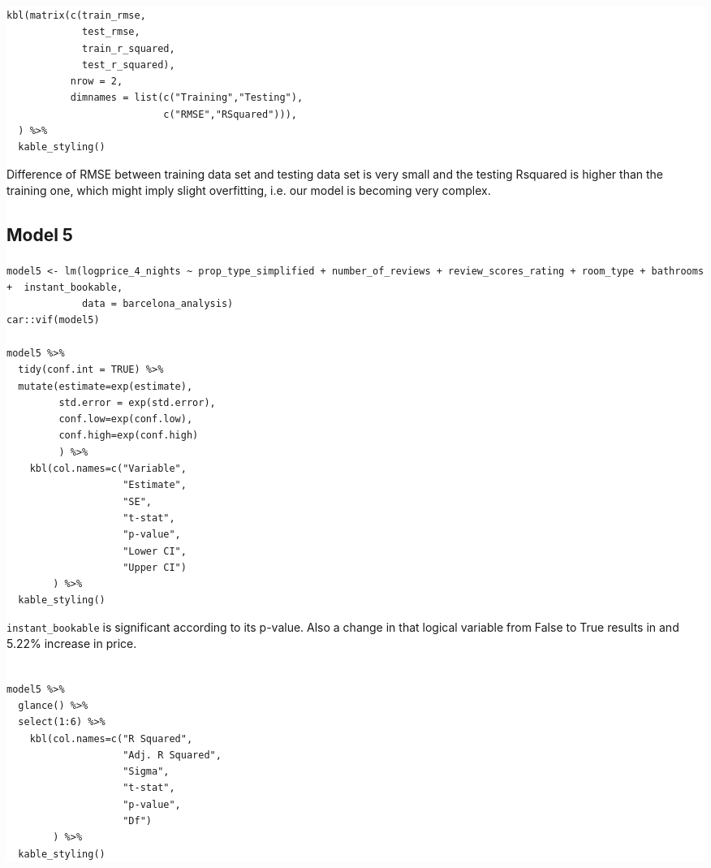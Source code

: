 ```{r, Training and Testing for Model4}
kbl(matrix(c(train_rmse, 
             test_rmse, 
             train_r_squared, 
             test_r_squared),
           nrow = 2,
           dimnames = list(c("Training","Testing"),
                           c("RMSE","RSquared"))),
  ) %>% 
  kable_styling()

```

Difference of RMSE between training data set and testing data set is very small and the testing Rsquared is higher than the training one, which might imply slight overfitting, i.e. our model is becoming very complex.

## Model 5

```{r, Creation of Model5}
model5 <- lm(logprice_4_nights ~ prop_type_simplified + number_of_reviews + review_scores_rating + room_type + bathrooms +  instant_bookable, 
             data = barcelona_analysis)
car::vif(model5)

model5 %>% 
  tidy(conf.int = TRUE) %>% 
  mutate(estimate=exp(estimate), 
         std.error = exp(std.error),
         conf.low=exp(conf.low),
         conf.high=exp(conf.high)
         ) %>% 
    kbl(col.names=c("Variable",
                    "Estimate",
                    "SE",
                    "t-stat",
                    "p-value",
                    "Lower CI",
                    "Upper CI")
        ) %>%
  kable_styling()
```
`instant_bookable` is significant according to its p-value. Also a change in that logical variable from False to True results in and 5.22% increase in price.

```{r, Model5 Overview}

model5 %>% 
  glance() %>% 
  select(1:6) %>% 
    kbl(col.names=c("R Squared",
                    "Adj. R Squared",
                    "Sigma",
                    "t-stat",
                    "p-value",
                    "Df")
        ) %>%
  kable_styling()

```
